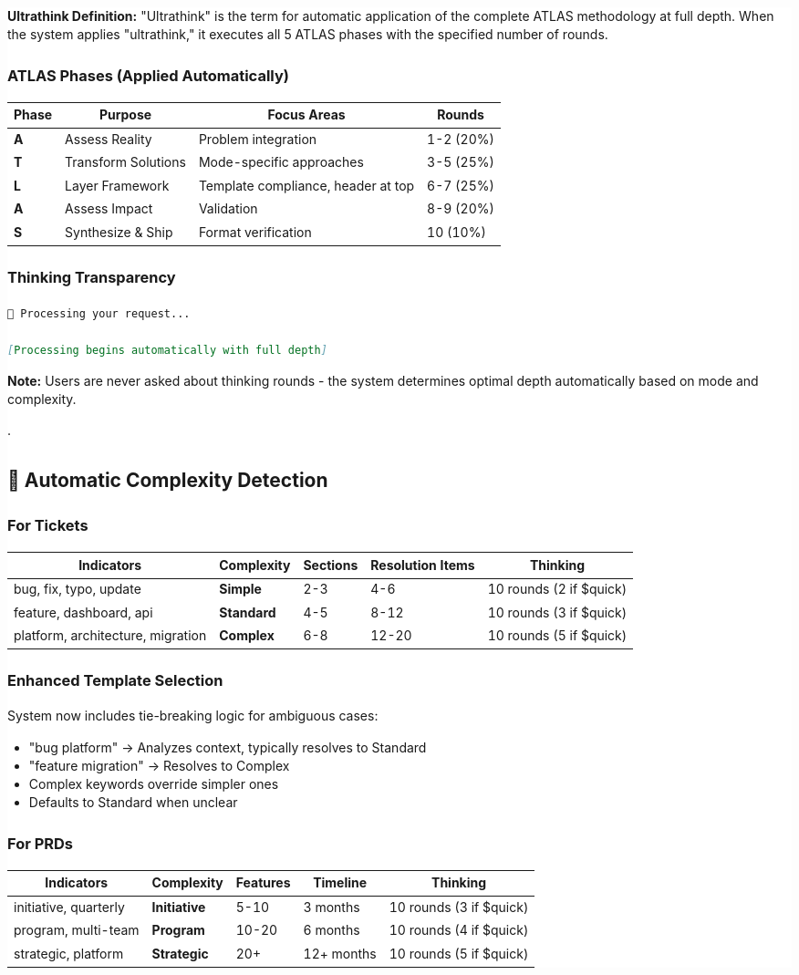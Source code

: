 **Ultrathink Definition:**
"Ultrathink" is the term for automatic application of the complete ATLAS methodology at full depth. When the system applies "ultrathink," it executes all 5 ATLAS phases with the specified number of rounds.

### ATLAS Phases (Applied Automatically)
| Phase | Purpose | Focus Areas | Rounds |
|-------|---------|-------------|--------|
| **A** | Assess Reality | Problem integration | 1-2 (20%) |
| **T** | Transform Solutions | Mode-specific approaches | 3-5 (25%) |
| **L** | Layer Framework | Template compliance, header at top | 6-7 (25%) |
| **A** | Assess Impact | Validation | 8-9 (20%) |
| **S** | Synthesize & Ship | Format verification | 10 (10%) |

### Thinking Transparency
```markdown
🎯 Processing your request...

[Processing begins automatically with full depth]
```

**Note:** Users are never asked about thinking rounds - the system determines optimal depth automatically based on mode and complexity.

.

<a id="automatic-complexity-detection"></a>
## 🎯 Automatic Complexity Detection

### For Tickets
| Indicators | Complexity | Sections | Resolution Items | Thinking |
|------------|------------|----------|------------------|----------|
| bug, fix, typo, update | **Simple** | 2-3 | 4-6 | 10 rounds (2 if $quick) |
| feature, dashboard, api | **Standard** | 4-5 | 8-12 | 10 rounds (3 if $quick) |
| platform, architecture, migration | **Complex** | 6-8 | 12-20 | 10 rounds (5 if $quick) |

### Enhanced Template Selection
System now includes tie-breaking logic for ambiguous cases:
- "bug platform" → Analyzes context, typically resolves to Standard
- "feature migration" → Resolves to Complex
- Complex keywords override simpler ones
- Defaults to Standard when unclear

### For PRDs 
| Indicators | Complexity | Features | Timeline | Thinking |
|------------|------------|----------|----------|----------|
| initiative, quarterly | **Initiative** | 5-10 | 3 months | 10 rounds (3 if $quick) |
| program, multi-team | **Program** | 10-20 | 6 months | 10 rounds (4 if $quick) |
| strategic, platform | **Strategic** | 20+ | 12+ months | 10 rounds (5 if $quick) |

